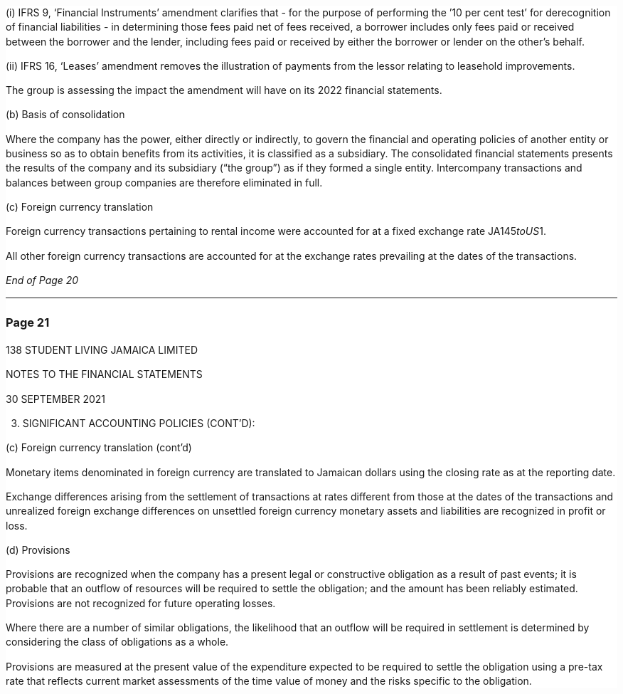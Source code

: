 (i) IFRS 9, ‘Financial Instruments’ amendment clarifies that - for the purpose of performing the ’10 per cent test’ for derecognition of financial liabilities - in determining those fees paid net of fees received, a borrower includes only fees paid or received between the borrower and the lender, including fees paid or received by either the borrower or lender on the other’s behalf.

(ii) IFRS 16, ‘Leases’ amendment removes the illustration of payments from the lessor relating to leasehold improvements.

The group is assessing the impact the amendment will have on its 2022 financial statements.

(b) Basis of consolidation

Where the company has the power, either directly or indirectly, to govern the financial and operating policies of another entity or business so as to obtain benefits from its activities, it is classified as a subsidiary. The consolidated financial statements presents the results of the company and its subsidiary (“the group”) as if they formed a single entity. Intercompany transactions and balances between group companies are therefore eliminated in full.

(c) Foreign currency translation

Foreign currency transactions pertaining to rental income were accounted for at a fixed exchange rate JA$145 to US$1.

All other foreign currency transactions are accounted for at the exchange rates prevailing at the dates of the transactions.

*End of Page 20*

---

### Page 21

138 STUDENT LIVING JAMAICA LIMITED

NOTES TO THE FINANCIAL STATEMENTS

30 SEPTEMBER 2021

3. SIGNIFICANT ACCOUNTING POLICIES (CONT’D):

(c) Foreign currency translation (cont’d)

Monetary items denominated in foreign currency are translated to Jamaican dollars using the closing rate as at the reporting date.

Exchange differences arising from the settlement of transactions at rates different from those at the dates of the transactions and unrealized foreign exchange differences on unsettled foreign currency monetary assets and liabilities are recognized in profit or loss.

(d) Provisions

Provisions are recognized when the company has a present legal or constructive obligation as a result of past events; it is probable that an outflow of resources will be required to settle the obligation; and the amount has been reliably estimated. Provisions are not recognized for future operating losses.

Where there are a number of similar obligations, the likelihood that an outflow will be required in settlement is determined by considering the class of obligations as a whole.

Provisions are measured at the present value of the expenditure expected to be required to settle the obligation using a pre-tax rate that reflects current market assessments of the time value of money and the risks specific to the obligation.
